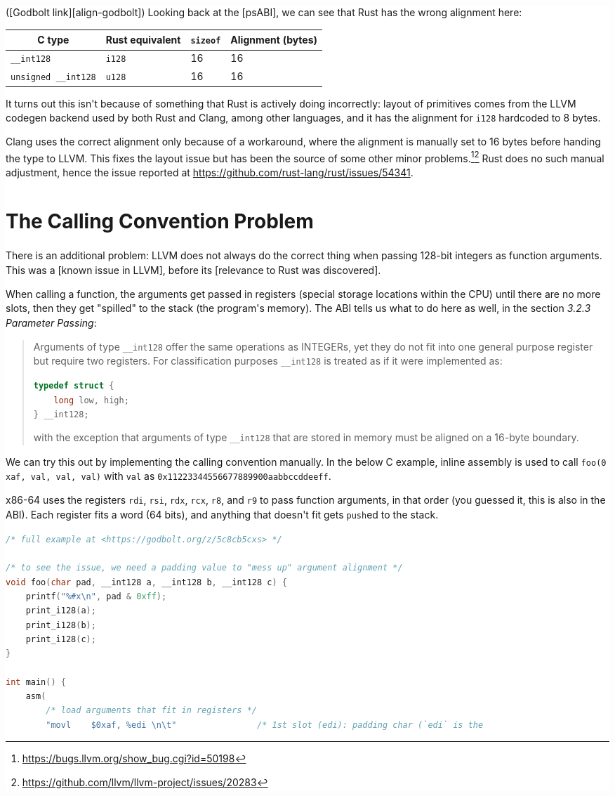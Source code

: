 ([Godbolt link][align-godbolt]) Looking back at the [psABI], we can see that Rust has
the wrong alignment here:

| C type              | Rust equivalent | `sizeof` | Alignment (bytes) |
| ------------------- | --------------- | -------- | ----------------- |
| `__int128`          | `i128`          | 16       | 16                |
| `unsigned __int128` | `u128`          | 16       | 16                |

It turns out this isn't because of something that Rust is actively doing incorrectly:
layout of primitives comes from the LLVM codegen backend used by both Rust and Clang,
among other languages, and it has the alignment for `i128` hardcoded to 8 bytes.

Clang uses the correct alignment only because of a workaround, where the alignment is
manually set to 16 bytes before handing the type to LLVM. This fixes the layout issue
but has been the source of some other minor problems.[^f128-segfault][^va-segfault]
Rust does no such manual adjustment, hence the issue reported at
<https://github.com/rust-lang/rust/issues/54341>.

# The Calling Convention Problem

There is an additional problem: LLVM does not always do the correct thing when passing
128-bit integers as function arguments. This was a [known issue in LLVM], before its
[relevance to Rust was discovered].

When calling a function, the arguments get passed in registers (special storage
locations within the CPU) until there are no more slots, then they get "spilled" to
the stack (the program's memory). The ABI tells us what to do here as well, in the
section _3.2.3 Parameter Passing_:

> Arguments of type `__int128` offer the same operations as INTEGERs, yet they do not
> fit into one general purpose register but require two registers. For classification
> purposes `__int128` is treated as if it were implemented as:
>
> ```c
> typedef struct {
>     long low, high;
> } __int128;
> ```
>
> with the exception that arguments of type `__int128` that are stored in memory must be
> aligned on a 16-byte boundary.

We can try this out by implementing the calling convention manually. In the below C
example, inline assembly is used to call `foo(0xaf, val, val, val)` with `val` as
`0x11223344556677889900aabbccddeeff`.

x86-64 uses the registers `rdi`, `rsi`, `rdx`, `rcx`, `r8`, and `r9` to pass function
arguments, in that order (you guessed it, this is also in the ABI). Each register
fits a word (64 bits), and anything that doesn't fit gets `push`ed to the stack.

```c
/* full example at <https://godbolt.org/z/5c8cb5cxs> */

/* to see the issue, we need a padding value to "mess up" argument alignment */
void foo(char pad, __int128 a, __int128 b, __int128 c) {
    printf("%#x\n", pad & 0xff);
    print_i128(a);
    print_i128(b);
    print_i128(c);
}

int main() {
    asm(
        /* load arguments that fit in registers */
        "movl    $0xaf, %edi \n\t"                /* 1st slot (edi): padding char (`edi` is the
```

[a proposal]: https://github.com/rust-lang/compiler-team/issues/683
[#116672]: https://github.com/rust-lang/rust/pull/116672/
[D158169]: https://reviews.llvm.org/D158169
[D28990]: https://reviews.llvm.org/D28990
[D86310]: https://reviews.llvm.org/D86310
[^l]: Rust < 1.77 with LLVM 18 will have some degree of compatibility, this is just
[relevance to Rust was discovered]: https://github.com/rust-lang/rust/issues/54341#issuecomment-1064729606
[initial performance run]: https://github.com/rust-lang/rust/pull/116672/#issuecomment-1858600381
[known issue in llvm]: https://github.com/llvm/llvm-project/issues/41784
[psabi]: https://www.uclibc.org/docs/psABI-x86_64.pdf
[ongoing discussion]: https://github.com/rust-lang/lang-team/issues/255
[align-godbolt]: https://godbolt.org/z/h94Ge1vMW
[composite-playground]: https://play.rust-lang.org/?version=beta&mode=debug&edition=2021&gist=52f349bdea92bf724bc453f37dbd32ea
[^va-segfault]: <https://github.com/llvm/llvm-project/issues/20283>
[^f128-segfault]: <https://bugs.llvm.org/show_bug.cgi?id=50198>